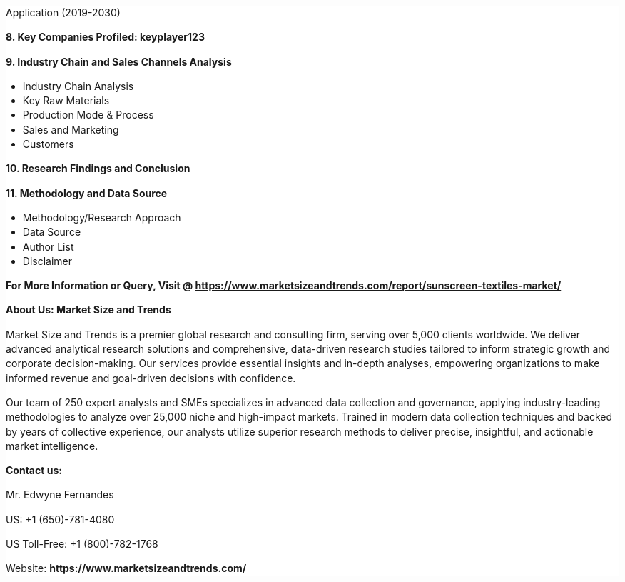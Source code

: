 Application (2019-2030)</li></ul><p><strong>8. Key Companies Profiled: keyplayer123</strong></p><p><strong>9. Industry Chain and Sales Channels Analysis</strong></p><ul><li>Industry Chain Analysis</li><li>Key Raw Materials</li><li>Production Mode &amp; Process</li><li>Sales and Marketing</li><li>Customers</li></ul><p><strong>10. Research Findings and Conclusion</strong></p><p><strong>11. Methodology and Data Source</strong></p><ul><li>Methodology/Research Approach</li><li>Data Source</li><li>Author List</li><li>Disclaimer</li></ul></p><p><strong>For More Information or Query, Visit @ <a href="https://www.marketsizeandtrends.com/report/sunscreen-textiles-market/">https://www.marketsizeandtrends.com/report/sunscreen-textiles-market/</a></strong></p><p><strong>About Us: Market Size and Trends</strong></p><p>Market Size and Trends is a premier global research and consulting firm, serving over 5,000 clients worldwide. We deliver advanced analytical research solutions and comprehensive, data-driven research studies tailored to inform strategic growth and corporate decision-making. Our services provide essential insights and in-depth analyses, empowering organizations to make informed revenue and goal-driven decisions with confidence.</p><p>Our team of 250 expert analysts and SMEs specializes in advanced data collection and governance, applying industry-leading methodologies to analyze over 25,000 niche and high-impact markets. Trained in modern data collection techniques and backed by years of collective experience, our analysts utilize superior research methods to deliver precise, insightful, and actionable market intelligence.</p><p><strong>Contact us:</strong></p><p>Mr. Edwyne Fernandes</p><p>US: +1 (650)-781-4080</p><p>US Toll-Free: +1 (800)-782-1768</p><p>Website: <strong><a href="https://www.marketsizeandtrends.com/">https://www.marketsizeandtrends.com/</a></strong></p>
